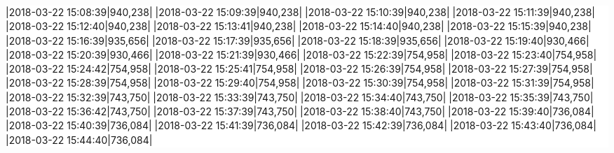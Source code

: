 |2018-03-22 15:08:39|940,238|
|2018-03-22 15:09:39|940,238|
|2018-03-22 15:10:39|940,238|
|2018-03-22 15:11:39|940,238|
|2018-03-22 15:12:40|940,238|
|2018-03-22 15:13:41|940,238|
|2018-03-22 15:14:40|940,238|
|2018-03-22 15:15:39|940,238|
|2018-03-22 15:16:39|935,656|
|2018-03-22 15:17:39|935,656|
|2018-03-22 15:18:39|935,656|
|2018-03-22 15:19:40|930,466|
|2018-03-22 15:20:39|930,466|
|2018-03-22 15:21:39|930,466|
|2018-03-22 15:22:39|754,958|
|2018-03-22 15:23:40|754,958|
|2018-03-22 15:24:42|754,958|
|2018-03-22 15:25:41|754,958|
|2018-03-22 15:26:39|754,958|
|2018-03-22 15:27:39|754,958|
|2018-03-22 15:28:39|754,958|
|2018-03-22 15:29:40|754,958|
|2018-03-22 15:30:39|754,958|
|2018-03-22 15:31:39|754,958|
|2018-03-22 15:32:39|743,750|
|2018-03-22 15:33:39|743,750|
|2018-03-22 15:34:40|743,750|
|2018-03-22 15:35:39|743,750|
|2018-03-22 15:36:42|743,750|
|2018-03-22 15:37:39|743,750|
|2018-03-22 15:38:40|743,750|
|2018-03-22 15:39:40|736,084|
|2018-03-22 15:40:39|736,084|
|2018-03-22 15:41:39|736,084|
|2018-03-22 15:42:39|736,084|
|2018-03-22 15:43:40|736,084|
|2018-03-22 15:44:40|736,084|